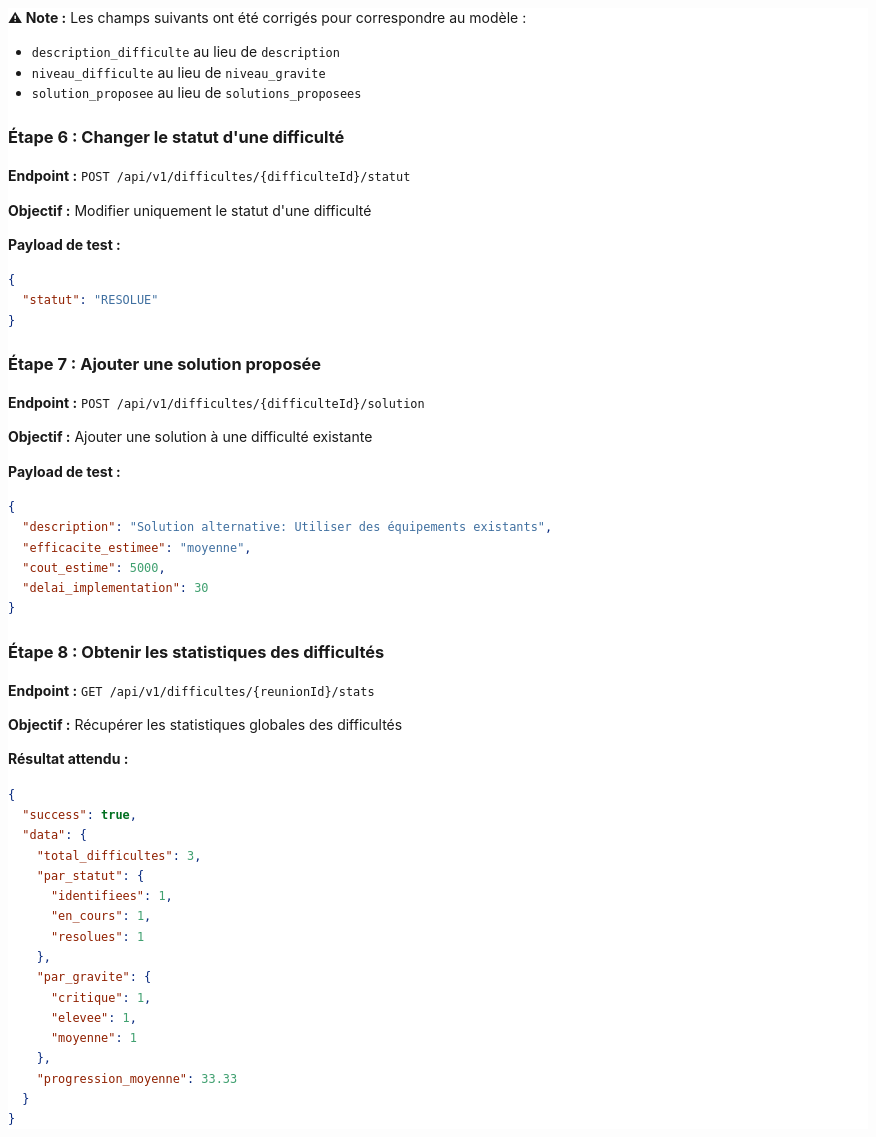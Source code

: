**⚠️ Note :** Les champs suivants ont été corrigés pour correspondre au modèle :
- `description_difficulte` au lieu de `description`
- `niveau_difficulte` au lieu de `niveau_gravite`
- `solution_proposee` au lieu de `solutions_proposees`

### Étape 6 : Changer le statut d'une difficulté
**Endpoint :** `POST /api/v1/difficultes/{difficulteId}/statut`

**Objectif :** Modifier uniquement le statut d'une difficulté

**Payload de test :**
```json
{
  "statut": "RESOLUE"
}
```

### Étape 7 : Ajouter une solution proposée
**Endpoint :** `POST /api/v1/difficultes/{difficulteId}/solution`

**Objectif :** Ajouter une solution à une difficulté existante

**Payload de test :**
```json
{
  "description": "Solution alternative: Utiliser des équipements existants",
  "efficacite_estimee": "moyenne",
  "cout_estime": 5000,
  "delai_implementation": 30
}
```

### Étape 8 : Obtenir les statistiques des difficultés
**Endpoint :** `GET /api/v1/difficultes/{reunionId}/stats`

**Objectif :** Récupérer les statistiques globales des difficultés

**Résultat attendu :**
```json
{
  "success": true,
  "data": {
    "total_difficultes": 3,
    "par_statut": {
      "identifiees": 1,
      "en_cours": 1,
      "resolues": 1
    },
    "par_gravite": {
      "critique": 1,
      "elevee": 1,
      "moyenne": 1
    },
    "progression_moyenne": 33.33
  }
}
```
